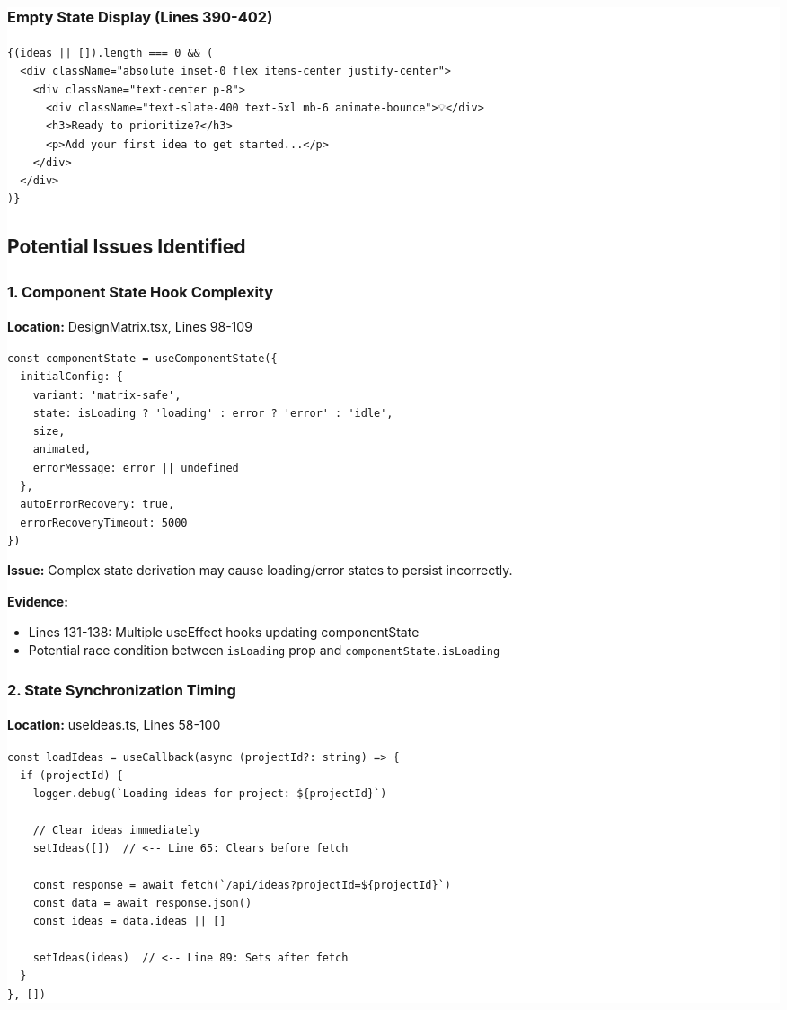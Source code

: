 ### Empty State Display (Lines 390-402)

```tsx
{(ideas || []).length === 0 && (
  <div className="absolute inset-0 flex items-center justify-center">
    <div className="text-center p-8">
      <div className="text-slate-400 text-5xl mb-6 animate-bounce">💡</div>
      <h3>Ready to prioritize?</h3>
      <p>Add your first idea to get started...</p>
    </div>
  </div>
)}
```

## Potential Issues Identified

### 1. Component State Hook Complexity

**Location:** DesignMatrix.tsx, Lines 98-109
```tsx
const componentState = useComponentState({
  initialConfig: {
    variant: 'matrix-safe',
    state: isLoading ? 'loading' : error ? 'error' : 'idle',
    size,
    animated,
    errorMessage: error || undefined
  },
  autoErrorRecovery: true,
  errorRecoveryTimeout: 5000
})
```

**Issue:** Complex state derivation may cause loading/error states to persist incorrectly.

**Evidence:**
- Lines 131-138: Multiple useEffect hooks updating componentState
- Potential race condition between `isLoading` prop and `componentState.isLoading`

### 2. State Synchronization Timing

**Location:** useIdeas.ts, Lines 58-100
```tsx
const loadIdeas = useCallback(async (projectId?: string) => {
  if (projectId) {
    logger.debug(`Loading ideas for project: ${projectId}`)

    // Clear ideas immediately
    setIdeas([])  // <-- Line 65: Clears before fetch

    const response = await fetch(`/api/ideas?projectId=${projectId}`)
    const data = await response.json()
    const ideas = data.ideas || []

    setIdeas(ideas)  // <-- Line 89: Sets after fetch
  }
}, [])
```
